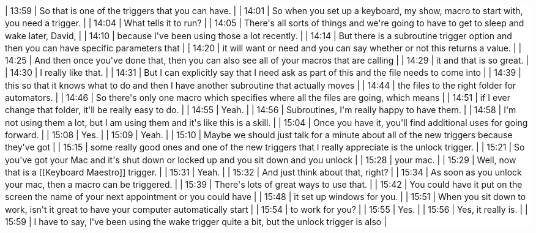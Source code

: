 | 13:59      | So that is one of the triggers that you can have.                                                        |
| 14:01      | So when you set up a keyboard, my show, macro to start with, you need a trigger.                         |
| 14:04      | What tells it to run?                                                                                    |
| 14:05      | There's all sorts of things and we're going to have to get to sleep and wake later, David,               |
| 14:10      | because I've been using those a lot recently.                                                            |
| 14:14      | But there is a subroutine trigger option and then you can have specific parameters that                  |
| 14:20      | it will want or need and you can say whether or not this returns a value.                                |
| 14:25      | And then once you've done that, then you can also see all of your macros that are calling                |
| 14:29      | it and that is so great.                                                                                 |
| 14:30      | I really like that.                                                                                      |
| 14:31      | But I can explicitly say that I need ask as part of this and the file needs to come into                 |
| 14:39      | this so that it knows what to do and then I have another subroutine that actually moves                  |
| 14:44      | the files to the right folder for automators.                                                            |
| 14:46      | So there's only one macro which specifies where all the files are going, which means                     |
| 14:51      | if I ever change that folder, it'll be really easy to do.                                                |
| 14:55      | Yeah.                                                                                                    |
| 14:56      | Subroutines, I'm really happy to have them.                                                              |
| 14:58      | I'm not using them a lot, but I am using them and it's like this is a skill.                             |
| 15:04      | Once you have it, you'll find additional uses for going forward.                                         |
| 15:08      | Yes.                                                                                                     |
| 15:09      | Yeah.                                                                                                    |
| 15:10      | Maybe we should just talk for a minute about all of the new triggers because they've got                 |
| 15:15      | some really good ones and one of the new triggers that I really appreciate is the unlock trigger.        |
| 15:21      | So you've got your Mac and it's shut down or locked up and you sit down and you unlock                   |
| 15:28      | your mac.                                                                                                |
| 15:29      | Well, now that is a [[Keyboard Maestro]] trigger.                                                            |
| 15:31      | Yeah.                                                                                                    |
| 15:32      | And just think about that, right?                                                                        |
| 15:34      | As soon as you unlock your mac, then a macro can be triggered.                                           |
| 15:39      | There's lots of great ways to use that.                                                                  |
| 15:42      | You could have it put on the screen the name of your next appointment or you could have                  |
| 15:48      | it set up windows for you.                                                                               |
| 15:51      | When you sit down to work, isn't it great to have your computer automatically start                      |
| 15:54      | to work for you?                                                                                         |
| 15:55      | Yes.                                                                                                     |
| 15:56      | Yes, it really is.                                                                                       |
| 15:59      | I have to say, I've been using the wake trigger quite a bit, but the unlock trigger is also              |